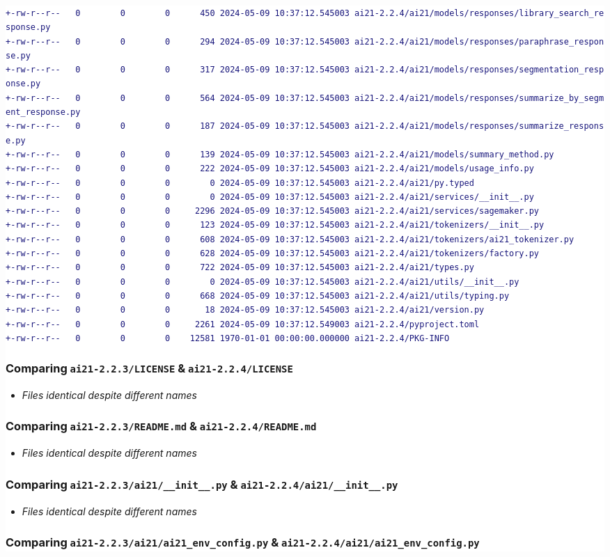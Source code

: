```diff
+-rw-r--r--   0        0        0      450 2024-05-09 10:37:12.545003 ai21-2.2.4/ai21/models/responses/library_search_response.py
+-rw-r--r--   0        0        0      294 2024-05-09 10:37:12.545003 ai21-2.2.4/ai21/models/responses/paraphrase_response.py
+-rw-r--r--   0        0        0      317 2024-05-09 10:37:12.545003 ai21-2.2.4/ai21/models/responses/segmentation_response.py
+-rw-r--r--   0        0        0      564 2024-05-09 10:37:12.545003 ai21-2.2.4/ai21/models/responses/summarize_by_segment_response.py
+-rw-r--r--   0        0        0      187 2024-05-09 10:37:12.545003 ai21-2.2.4/ai21/models/responses/summarize_response.py
+-rw-r--r--   0        0        0      139 2024-05-09 10:37:12.545003 ai21-2.2.4/ai21/models/summary_method.py
+-rw-r--r--   0        0        0      222 2024-05-09 10:37:12.545003 ai21-2.2.4/ai21/models/usage_info.py
+-rw-r--r--   0        0        0        0 2024-05-09 10:37:12.545003 ai21-2.2.4/ai21/py.typed
+-rw-r--r--   0        0        0        0 2024-05-09 10:37:12.545003 ai21-2.2.4/ai21/services/__init__.py
+-rw-r--r--   0        0        0     2296 2024-05-09 10:37:12.545003 ai21-2.2.4/ai21/services/sagemaker.py
+-rw-r--r--   0        0        0      123 2024-05-09 10:37:12.545003 ai21-2.2.4/ai21/tokenizers/__init__.py
+-rw-r--r--   0        0        0      608 2024-05-09 10:37:12.545003 ai21-2.2.4/ai21/tokenizers/ai21_tokenizer.py
+-rw-r--r--   0        0        0      628 2024-05-09 10:37:12.545003 ai21-2.2.4/ai21/tokenizers/factory.py
+-rw-r--r--   0        0        0      722 2024-05-09 10:37:12.545003 ai21-2.2.4/ai21/types.py
+-rw-r--r--   0        0        0        0 2024-05-09 10:37:12.545003 ai21-2.2.4/ai21/utils/__init__.py
+-rw-r--r--   0        0        0      668 2024-05-09 10:37:12.545003 ai21-2.2.4/ai21/utils/typing.py
+-rw-r--r--   0        0        0       18 2024-05-09 10:37:12.545003 ai21-2.2.4/ai21/version.py
+-rw-r--r--   0        0        0     2261 2024-05-09 10:37:12.549003 ai21-2.2.4/pyproject.toml
+-rw-r--r--   0        0        0    12581 1970-01-01 00:00:00.000000 ai21-2.2.4/PKG-INFO
```

### Comparing `ai21-2.2.3/LICENSE` & `ai21-2.2.4/LICENSE`

 * *Files identical despite different names*

### Comparing `ai21-2.2.3/README.md` & `ai21-2.2.4/README.md`

 * *Files identical despite different names*

### Comparing `ai21-2.2.3/ai21/__init__.py` & `ai21-2.2.4/ai21/__init__.py`

 * *Files identical despite different names*

### Comparing `ai21-2.2.3/ai21/ai21_env_config.py` & `ai21-2.2.4/ai21/ai21_env_config.py`
